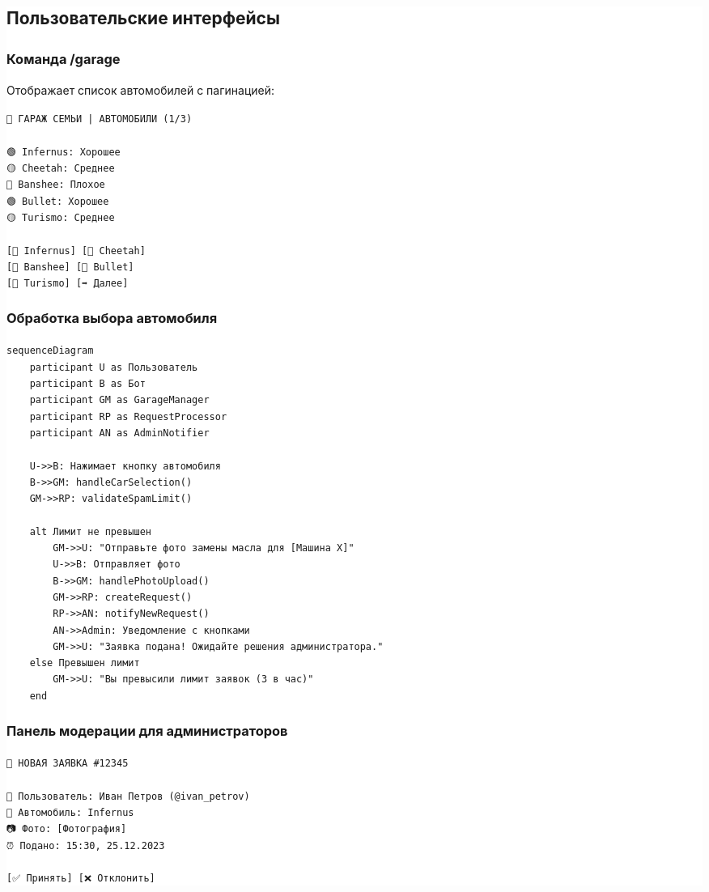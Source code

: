 ## Пользовательские интерфейсы

### Команда /garage

Отображает список автомобилей с пагинацией:

```
🚗 ГАРАЖ СЕМЬИ | АВТОМОБИЛИ (1/3)

🟢 Infernus: Хорошее
🟡 Cheetah: Среднее  
🔴 Banshee: Плохое
🟢 Bullet: Хорошее
🟡 Turismo: Среднее

[🚗 Infernus] [🚗 Cheetah]
[🚗 Banshee] [🚗 Bullet]
[🚗 Turismo] [➡️ Далее]
```

### Обработка выбора автомобиля

```mermaid
sequenceDiagram
    participant U as Пользователь
    participant B as Бот
    participant GM as GarageManager
    participant RP as RequestProcessor
    participant AN as AdminNotifier
    
    U->>B: Нажимает кнопку автомобиля
    B->>GM: handleCarSelection()
    GM->>RP: validateSpamLimit()
    
    alt Лимит не превышен
        GM->>U: "Отправьте фото замены масла для [Машина X]"
        U->>B: Отправляет фото
        B->>GM: handlePhotoUpload()
        GM->>RP: createRequest()
        RP->>AN: notifyNewRequest()
        AN->>Admin: Уведомление с кнопками
        GM->>U: "Заявка подана! Ожидайте решения администратора."
    else Превышен лимит
        GM->>U: "Вы превысили лимит заявок (3 в час)"
    end
```

### Панель модерации для администраторов

```
🚨 НОВАЯ ЗАЯВКА #12345

👤 Пользователь: Иван Петров (@ivan_petrov)
🚗 Автомобиль: Infernus  
📷 Фото: [Фотография]
⏰ Подано: 15:30, 25.12.2023

[✅ Принять] [❌ Отклонить]
```
